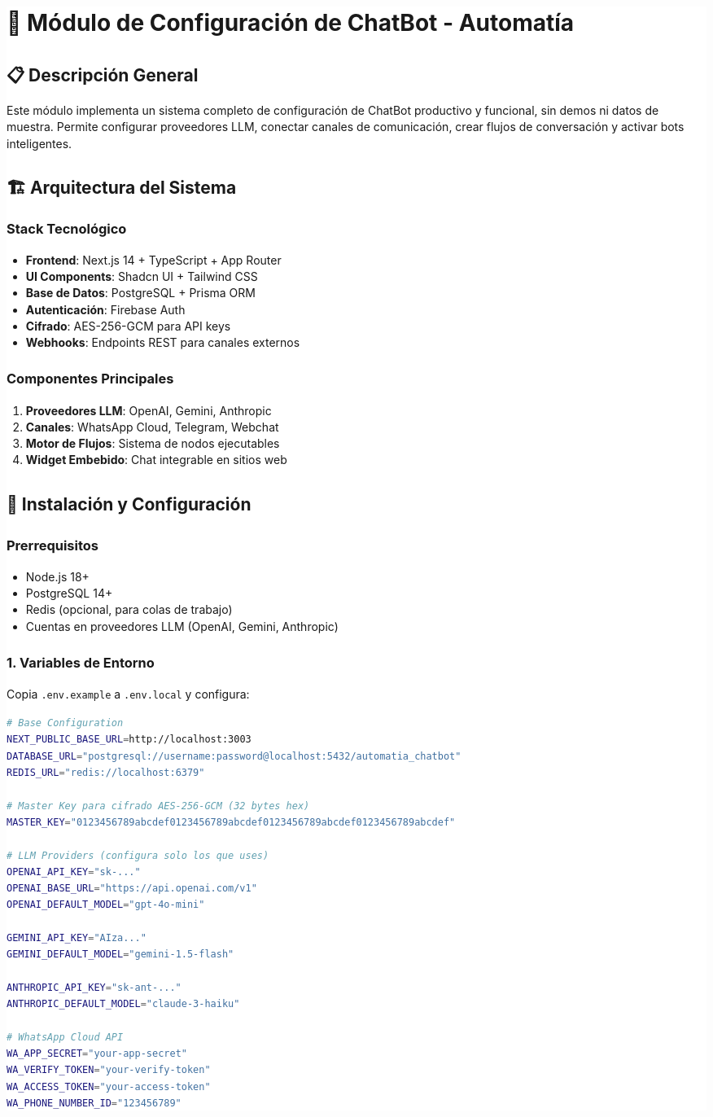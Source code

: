 # 🤖 Módulo de Configuración de ChatBot - Automatía

## 📋 Descripción General

Este módulo implementa un sistema completo de configuración de ChatBot productivo y funcional, sin demos ni datos de muestra. Permite configurar proveedores LLM, conectar canales de comunicación, crear flujos de conversación y activar bots inteligentes.

## 🏗️ Arquitectura del Sistema

### **Stack Tecnológico**
- **Frontend**: Next.js 14 + TypeScript + App Router
- **UI Components**: Shadcn UI + Tailwind CSS
- **Base de Datos**: PostgreSQL + Prisma ORM
- **Autenticación**: Firebase Auth
- **Cifrado**: AES-256-GCM para API keys
- **Webhooks**: Endpoints REST para canales externos

### **Componentes Principales**
1. **Proveedores LLM**: OpenAI, Gemini, Anthropic
2. **Canales**: WhatsApp Cloud, Telegram, Webchat
3. **Motor de Flujos**: Sistema de nodos ejecutables
4. **Widget Embebido**: Chat integrable en sitios web

## 🚀 Instalación y Configuración

### **Prerrequisitos**
- Node.js 18+
- PostgreSQL 14+
- Redis (opcional, para colas de trabajo)
- Cuentas en proveedores LLM (OpenAI, Gemini, Anthropic)

### **1. Variables de Entorno**
Copia `.env.example` a `.env.local` y configura:

```bash
# Base Configuration
NEXT_PUBLIC_BASE_URL=http://localhost:3003
DATABASE_URL="postgresql://username:password@localhost:5432/automatia_chatbot"
REDIS_URL="redis://localhost:6379"

# Master Key para cifrado AES-256-GCM (32 bytes hex)
MASTER_KEY="0123456789abcdef0123456789abcdef0123456789abcdef0123456789abcdef"

# LLM Providers (configura solo los que uses)
OPENAI_API_KEY="sk-..."
OPENAI_BASE_URL="https://api.openai.com/v1"
OPENAI_DEFAULT_MODEL="gpt-4o-mini"

GEMINI_API_KEY="AIza..."
GEMINI_DEFAULT_MODEL="gemini-1.5-flash"

ANTHROPIC_API_KEY="sk-ant-..."
ANTHROPIC_DEFAULT_MODEL="claude-3-haiku"

# WhatsApp Cloud API
WA_APP_SECRET="your-app-secret"
WA_VERIFY_TOKEN="your-verify-token"
WA_ACCESS_TOKEN="your-access-token"
WA_PHONE_NUMBER_ID="123456789"
```
